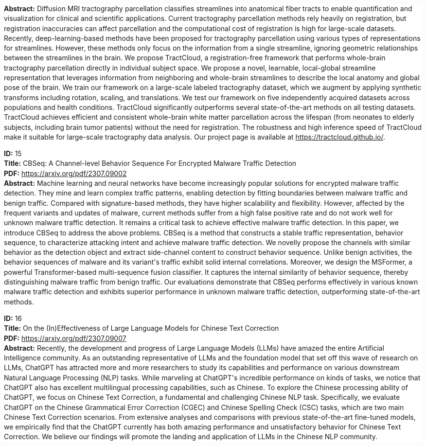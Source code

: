 **Abstract:** Diffusion MRI tractography parcellation classifies streamlines into anatomical fiber tracts to enable quantification and visualization for clinical and scientific applications. Current tractography parcellation methods rely heavily on registration, but registration inaccuracies can affect parcellation and the computational cost of registration is high for large-scale datasets. Recently, deep-learning-based methods have been proposed for tractography parcellation using various types of representations for streamlines. However, these methods only focus on the information from a single streamline, ignoring geometric relationships between the streamlines in the brain. We propose TractCloud, a registration-free framework that performs whole-brain tractography parcellation directly in individual subject space. We propose a novel, learnable, local-global streamline representation that leverages information from neighboring and whole-brain streamlines to describe the local anatomy and global pose of the brain. We train our framework on a large-scale labeled tractography dataset, which we augment by applying synthetic transforms including rotation, scaling, and translations. We test our framework on five independently acquired datasets across populations and health conditions. TractCloud significantly outperforms several state-of-the-art methods on all testing datasets. TractCloud achieves efficient and consistent whole-brain white matter parcellation across the lifespan (from neonates to elderly subjects, including brain tumor patients) without the need for registration. The robustness and high inference speed of TractCloud make it suitable for large-scale tractography data analysis. Our project page is available at https://tractcloud.github.io/. 

**ID:** 15  
**Title:** CBSeq: A Channel-level Behavior Sequence For Encrypted Malware Traffic  Detection  
**PDF:** https://arxiv.org/pdf/2307.09002  
**Abstract:** Machine learning and neural networks have become increasingly popular solutions for encrypted malware traffic detection. They mine and learn complex traffic patterns, enabling detection by fitting boundaries between malware traffic and benign traffic. Compared with signature-based methods, they have higher scalability and flexibility. However, affected by the frequent variants and updates of malware, current methods suffer from a high false positive rate and do not work well for unknown malware traffic detection. It remains a critical task to achieve effective malware traffic detection. In this paper, we introduce CBSeq to address the above problems. CBSeq is a method that constructs a stable traffic representation, behavior sequence, to characterize attacking intent and achieve malware traffic detection. We novelly propose the channels with similar behavior as the detection object and extract side-channel content to construct behavior sequence. Unlike benign activities, the behavior sequences of malware and its variant's traffic exhibit solid internal correlations. Moreover, we design the MSFormer, a powerful Transformer-based multi-sequence fusion classifier. It captures the internal similarity of behavior sequence, thereby distinguishing malware traffic from benign traffic. Our evaluations demonstrate that CBSeq performs effectively in various known malware traffic detection and exhibits superior performance in unknown malware traffic detection, outperforming state-of-the-art methods. 

**ID:** 16  
**Title:** On the (In)Effectiveness of Large Language Models for Chinese Text  Correction  
**PDF:** https://arxiv.org/pdf/2307.09007  
**Abstract:** Recently, the development and progress of Large Language Models (LLMs) have amazed the entire Artificial Intelligence community. As an outstanding representative of LLMs and the foundation model that set off this wave of research on LLMs, ChatGPT has attracted more and more researchers to study its capabilities and performance on various downstream Natural Language Processing (NLP) tasks. While marveling at ChatGPT's incredible performance on kinds of tasks, we notice that ChatGPT also has excellent multilingual processing capabilities, such as Chinese. To explore the Chinese processing ability of ChatGPT, we focus on Chinese Text Correction, a fundamental and challenging Chinese NLP task. Specifically, we evaluate ChatGPT on the Chinese Grammatical Error Correction (CGEC) and Chinese Spelling Check (CSC) tasks, which are two main Chinese Text Correction scenarios. From extensive analyses and comparisons with previous state-of-the-art fine-tuned models, we empirically find that the ChatGPT currently has both amazing performance and unsatisfactory behavior for Chinese Text Correction. We believe our findings will promote the landing and application of LLMs in the Chinese NLP community. 
